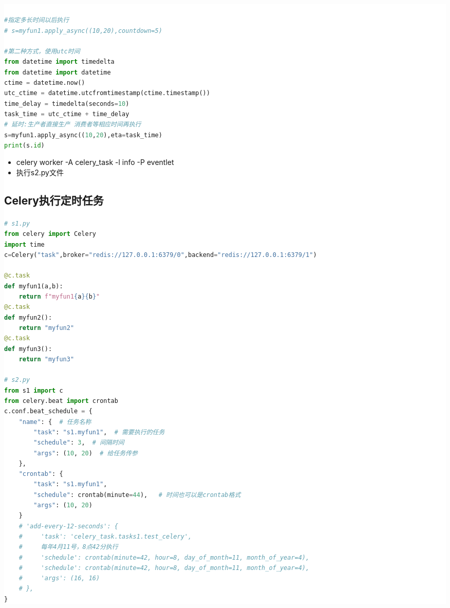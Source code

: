 ```python

#指定多长时间以后执行
# s=myfun1.apply_async((10,20),countdown=5)

#第二种方式，使用utc时间
from datetime import timedelta
from datetime import datetime
ctime = datetime.now()
utc_ctime = datetime.utcfromtimestamp(ctime.timestamp())
time_delay = timedelta(seconds=10)
task_time = utc_ctime + time_delay
# 延时:生产者直接生产 消费者等相应时间再执行
s=myfun1.apply_async((10,20),eta=task_time)
print(s.id)
```

- celery worker -A celery_task -l info  -P  eventlet
- 执行s2.py文件

## Celery执行定时任务

```python
# s1.py
from celery import Celery
import time
c=Celery("task",broker="redis://127.0.0.1:6379/0",backend="redis://127.0.0.1:6379/1")

@c.task
def myfun1(a,b):
    return f"myfun1{a}{b}"
@c.task
def myfun2():
    return "myfun2"
@c.task
def myfun3():
    return "myfun3"
  
# s2.py
from s1 import c
from celery.beat import crontab
c.conf.beat_schedule = {
    "name": {  # 任务名称
        "task": "s1.myfun1",  # 需要执行的任务
        "schedule": 3,  # 间隔时间
        "args": (10, 20)  # 给任务传参
    },
    "crontab": {
        "task": "s1.myfun1",
        "schedule": crontab(minute=44),   # 时间也可以是crontab格式
        "args": (10, 20)
    }
  	# 'add-every-12-seconds': {
    #     'task': 'celery_task.tasks1.test_celery',
    #     每年4月11号，8点42分执行
    #     'schedule': crontab(minute=42, hour=8, day_of_month=11, month_of_year=4),
    #     'schedule': crontab(minute=42, hour=8, day_of_month=11, month_of_year=4),
    #     'args': (16, 16)
    # },
}
```
